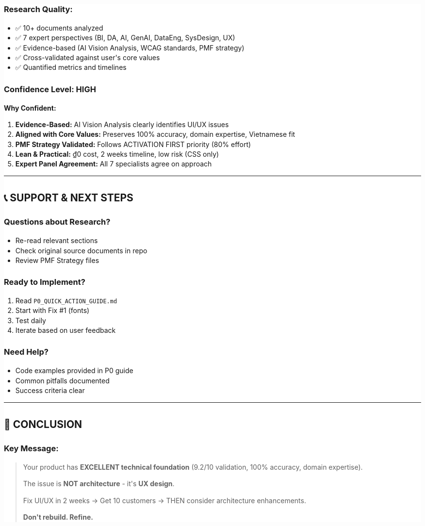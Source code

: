 ### **Research Quality:**
- ✅ 10+ documents analyzed
- ✅ 7 expert perspectives (BI, DA, AI, GenAI, DataEng, SysDesign, UX)
- ✅ Evidence-based (AI Vision Analysis, WCAG standards, PMF strategy)
- ✅ Cross-validated against user's core values
- ✅ Quantified metrics and timelines

### **Confidence Level:** HIGH

**Why Confident:**
1. **Evidence-Based:** AI Vision Analysis clearly identifies UI/UX issues
2. **Aligned with Core Values:** Preserves 100% accuracy, domain expertise, Vietnamese fit
3. **PMF Strategy Validated:** Follows ACTIVATION FIRST priority (80% effort)
4. **Lean & Practical:** ₫0 cost, 2 weeks timeline, low risk (CSS only)
5. **Expert Panel Agreement:** All 7 specialists agree on approach

---

## 📞 SUPPORT & NEXT STEPS

### **Questions about Research?**
- Re-read relevant sections
- Check original source documents in repo
- Review PMF Strategy files

### **Ready to Implement?**
1. Read `P0_QUICK_ACTION_GUIDE.md`
2. Start with Fix #1 (fonts)
3. Test daily
4. Iterate based on user feedback

### **Need Help?**
- Code examples provided in P0 guide
- Common pitfalls documented
- Success criteria clear

---

## 🎉 CONCLUSION

### **Key Message:**

> Your product has **EXCELLENT technical foundation** (9.2/10 validation, 100% accuracy, domain expertise).
> 
> The issue is **NOT architecture** - it's **UX design**.
> 
> Fix UI/UX in 2 weeks → Get 10 customers → THEN consider architecture enhancements.
> 
> **Don't rebuild. Refine.**
